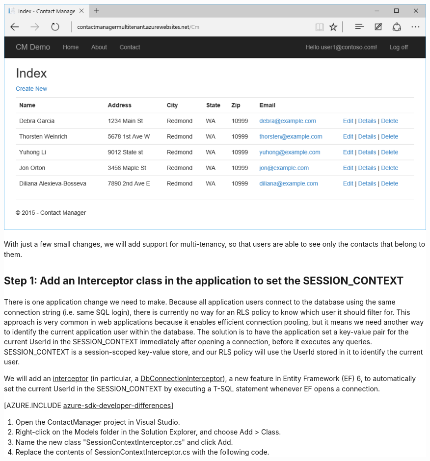 ![Contact Manager application before enabling RLS](./media/web-sites-dotnet-entity-framework-row-level-security/ContactManagerApp-Before.png)

With just a few small changes, we will add support for multi-tenancy, so that users are able to see only the contacts that belong to them.

## Step 1: Add an Interceptor class in the application to set the SESSION_CONTEXT
There is one application change we need to make. Because all application users connect to the database using the same connection string (i.e. same SQL login), there is currently no way for an RLS policy to know which user it should filter for. This approach is very common in web applications because it enables efficient connection pooling, but it means we need another way to identify the current application user within the database. The solution is to have the application set a key-value pair for the current UserId in the [SESSION_CONTEXT](https://msdn.microsoft.com/zh-cn/library/mt590806) immediately after opening a connection, before it executes any queries. SESSION_CONTEXT is a session-scoped key-value store, and our RLS policy will use the UserId stored in it to identify the current user.

We will add an [interceptor](https://msdn.microsoft.com/data/dn469464.aspx) (in particular, a [DbConnectionInterceptor](https://msdn.microsoft.com/zh-cn/library/system.data.entity.infrastructure.interception.idbconnectioninterceptor)), a new feature in Entity Framework (EF) 6, to automatically set the current UserId in the SESSION_CONTEXT by executing a T-SQL statement whenever EF opens a connection.

[AZURE.INCLUDE [azure-sdk-developer-differences](../../includes/azure-visual-studio-login-guide.md)]

1. Open the ContactManager project in Visual Studio.
2. Right-click on the Models folder in the Solution Explorer, and choose Add > Class.
3. Name the new class "SessionContextInterceptor.cs" and click Add.
4. Replace the contents of SessionContextInterceptor.cs with the following code.
